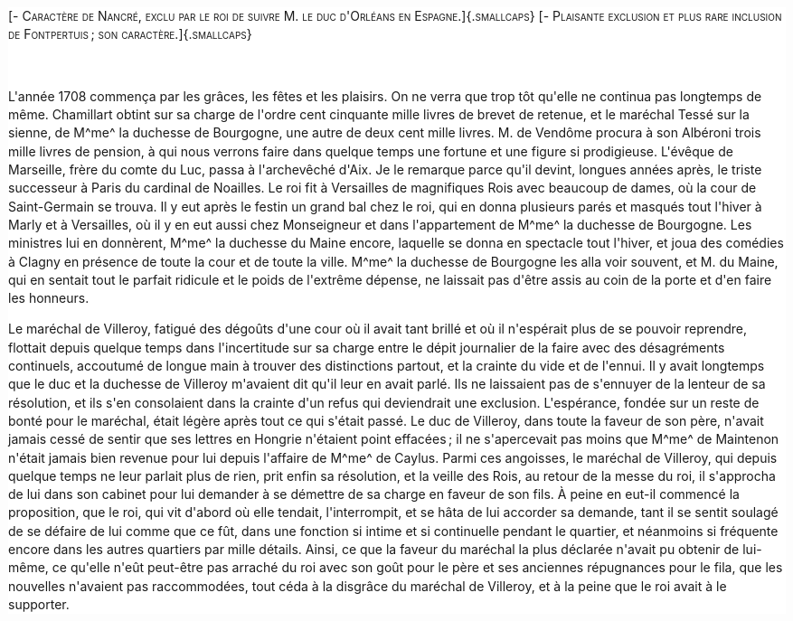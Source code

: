 <span style="font-variant:small-caps;display:inline;">[- Caractère de Nancré, exclu par le roi de suivre M. le duc d'Orléans en Espagne.]{.smallcaps}</span>
<span style="font-variant:small-caps;display:inline;">[- Plaisante exclusion et plus rare inclusion de Fontpertuis ; son caractère.]{.smallcaps}</span>

<p> </p>


L'année 1708 commença par les grâces, les fêtes et les plaisirs. On ne verra
que trop tôt qu'elle ne continua pas longtemps de même. Chamillart obtint sur
sa charge de l'ordre cent cinquante mille livres de brevet de retenue, et le
maréchal Tessé sur la sienne, de M^me^ la duchesse de Bourgogne, une autre de
deux cent mille livres. M. de Vendôme procura à son Albéroni trois mille
livres de pension, à qui nous verrons faire dans quelque temps une fortune et
une figure si prodigieuse. L'évêque de Marseille, frère du comte du Luc, passa
à l'archevêché d'Aix. Je le remarque parce qu'il devint, longues années après,
le triste successeur à Paris du cardinal de Noailles. Le roi fit à Versailles
de magnifiques Rois avec beaucoup de dames, où la cour de Saint-Germain se
trouva. Il y eut après le festin un grand bal chez le roi, qui en donna
plusieurs parés et masqués tout l'hiver à Marly et à Versailles, où il y en
eut aussi chez Monseigneur et dans l'appartement de M^me^ la duchesse de
Bourgogne. Les ministres lui en donnèrent, M^me^ la duchesse du Maine encore,
laquelle se donna en spectacle tout l'hiver, et joua des comédies à Clagny en
présence de toute la cour et de toute la ville. M^me^ la duchesse de Bourgogne
les alla voir souvent, et M. du Maine, qui en sentait tout le parfait ridicule
et le poids de l'extrême dépense, ne laissait pas d'être assis au coin de la
porte et d'en faire les honneurs.

Le maréchal de Villeroy, fatigué des dégoûts d'une cour où il avait tant
brillé et où il n'espérait plus de se pouvoir reprendre, flottait depuis
quelque temps dans l'incertitude sur sa charge entre le dépit journalier de la
faire avec des désagréments continuels, accoutumé de longue main à trouver des
distinctions partout, et la crainte du vide et de l'ennui. Il y avait
longtemps que le duc et la duchesse de Villeroy m'avaient dit qu'il leur en
avait parlé. Ils ne laissaient pas de s'ennuyer de la lenteur de sa
résolution, et ils s'en consolaient dans la crainte d'un refus qui deviendrait
une exclusion. L'espérance, fondée sur un reste de bonté pour le maréchal,
était légère après tout ce qui s'était passé. Le duc de Villeroy, dans toute
la faveur de son père, n'avait jamais cessé de sentir que ses lettres en
Hongrie n'étaient point effacées ; il ne s'apercevait pas moins que M^me^ de
Maintenon n'était jamais bien revenue pour lui depuis l'affaire de M^me^ de
Caylus. Parmi ces angoisses, le maréchal de Villeroy, qui depuis quelque temps
ne leur parlait plus de rien, prit enfin sa résolution, et la veille des Rois,
au retour de la messe du roi, il s'approcha de lui dans son cabinet pour lui
demander à se démettre de sa charge en faveur de son fils. À peine en eut-il
commencé la proposition, que le roi, qui vit d'abord où elle tendait,
l'interrompit, et se hâta de lui accorder sa demande, tant il se sentit
soulagé de se défaire de lui comme que ce fût, dans une fonction si intime et
si continuelle pendant le quartier, et néanmoins si fréquente encore dans les
autres quartiers par mille détails. Ainsi, ce que la faveur du maréchal la
plus déclarée n'avait pu obtenir de lui-même, ce qu'elle n'eût peut-être pas
arraché du roi avec son goût pour le père et ses anciennes répugnances pour le
fila, que les nouvelles n'avaient pas raccommodées, tout céda à la disgrâce du
maréchal de Villeroy, et à la peine que le roi avait à le supporter.
